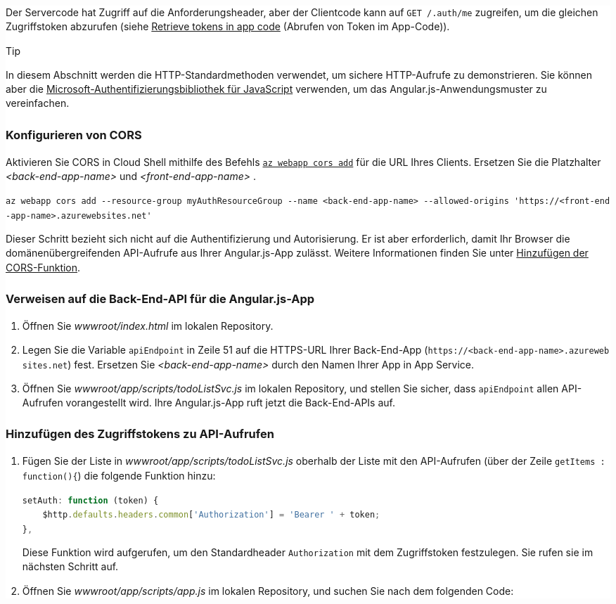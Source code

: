 Der Servercode hat Zugriff auf die Anforderungsheader, aber der Clientcode kann auf `GET /.auth/me` zugreifen, um die gleichen Zugriffstoken abzurufen (siehe [Retrieve tokens in app code](configure-authentication-oauth-tokens.md#retrieve-tokens-in-app-code) (Abrufen von Token im App-Code)).

> [!TIP]
> In diesem Abschnitt werden die HTTP-Standardmethoden verwendet, um sichere HTTP-Aufrufe zu demonstrieren. Sie können aber die [Microsoft-Authentifizierungsbibliothek für JavaScript](https://github.com/AzureAD/microsoft-authentication-library-for-js) verwenden, um das Angular.js-Anwendungsmuster zu vereinfachen.
>

### <a name="configure-cors"></a>Konfigurieren von CORS

Aktivieren Sie CORS in Cloud Shell mithilfe des Befehls [`az webapp cors add`](/cli/azure/webapp/cors#az_webapp_cors_add) für die URL Ihres Clients. Ersetzen Sie die Platzhalter _\<back-end-app-name>_ und _\<front-end-app-name>_ .

```azurecli-interactive
az webapp cors add --resource-group myAuthResourceGroup --name <back-end-app-name> --allowed-origins 'https://<front-end-app-name>.azurewebsites.net'
```

Dieser Schritt bezieht sich nicht auf die Authentifizierung und Autorisierung. Er ist aber erforderlich, damit Ihr Browser die domänenübergreifenden API-Aufrufe aus Ihrer Angular.js-App zulässt. Weitere Informationen finden Sie unter [Hinzufügen der CORS-Funktion](app-service-web-tutorial-rest-api.md#add-cors-functionality).

### <a name="point-angularjs-app-to-back-end-api"></a>Verweisen auf die Back-End-API für die Angular.js-App

1. Öffnen Sie _wwwroot/index.html_ im lokalen Repository.

1. Legen Sie die Variable `apiEndpoint` in Zeile 51 auf die HTTPS-URL Ihrer Back-End-App (`https://<back-end-app-name>.azurewebsites.net`) fest. Ersetzen Sie _\<back-end-app-name>_ durch den Namen Ihrer App in App Service.

1. Öffnen Sie _wwwroot/app/scripts/todoListSvc.js_ im lokalen Repository, und stellen Sie sicher, dass `apiEndpoint` allen API-Aufrufen vorangestellt wird. Ihre Angular.js-App ruft jetzt die Back-End-APIs auf. 

### <a name="add-access-token-to-api-calls"></a>Hinzufügen des Zugriffstokens zu API-Aufrufen

1. Fügen Sie der Liste in _wwwroot/app/scripts/todoListSvc.js_ oberhalb der Liste mit den API-Aufrufen (über der Zeile `getItems : function(){`) die folgende Funktion hinzu:

    ```javascript
    setAuth: function (token) {
        $http.defaults.headers.common['Authorization'] = 'Bearer ' + token;
    },
    ```

    Diese Funktion wird aufgerufen, um den Standardheader `Authorization` mit dem Zugriffstoken festzulegen. Sie rufen sie im nächsten Schritt auf.

1. Öffnen Sie _wwwroot/app/scripts/app.js_ im lokalen Repository, und suchen Sie nach dem folgenden Code:
